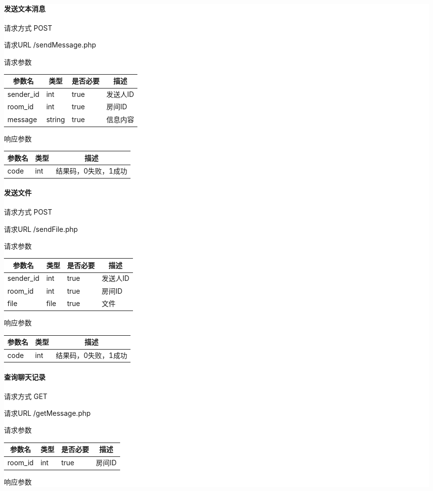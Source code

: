 #### 发送文本消息

请求方式 POST

请求URL /sendMessage.php

请求参数

| 参数名       | 类型     | 是否必要 | 描述    |
|-----------|--------|------|-------|
| sender_id | int    | true | 发送人ID |
| room_id   | int    | true | 房间ID  |
| message   | string | true | 信息内容  |

响应参数

| 参数名  | 类型  | 描述                    |
|------|-----|-----------------------|
| code | int | 结果码，0失败，1成功           |

#### 发送文件

请求方式 POST

请求URL /sendFile.php

请求参数

| 参数名       | 类型   | 是否必要 | 描述    |
|-----------|------|------|-------|
| sender_id | int  | true | 发送人ID |
| room_id   | int  | true | 房间ID  |
| file   | file | true | 文件    |

响应参数

| 参数名  | 类型  | 描述                    |
|------|-----|-----------------------|
| code | int | 结果码，0失败，1成功           |

#### 查询聊天记录

请求方式 GET

请求URL /getMessage.php

请求参数 

| 参数名       | 类型  | 是否必要 | 描述    |
|-----------|-----|------|-------|
| room_id   | int | true | 房间ID  |

响应参数
